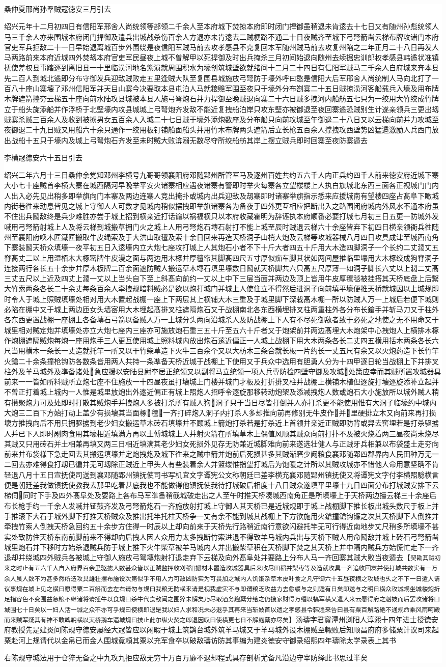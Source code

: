 桑仲夏邢尚孙羣贼冦徳安三月引去  

绍兴元年十二月初四日有信阳军邢舍人尚统领等部领二千余人至本府城下焚掠本府即时闭门捍御虽稍退未肯逺去十七日又有随州孙彪统领人马三千余人亦来围城本府闭门捍御及遣兵出城战杀伤百余人方退亦未肯逺去二贼梗路不通二十日夜贼齐至城下弓弩箭凿云梯布牌攻诸门本府官吏军兵拒敌二十一日早始退离城百步外围绕是夜信阳军贼马前去攻孝感县不克复回本军随州贼马前去攻复州陷之二年正月二十八日再发人马两路前来本府近城四外焚刼本府官吏军民昼夜上城不曽解甲以死捍御及时出兵掩杀三月初间始退向随州去续据忠训郎权孝感县韩遹状准镇抚使差权县事踏逐到离旧县一十里临涢河地名紫涢就周围积水为壕创筑城壁欲就绪间十二月二十四日有信阳军贼马二千余人自府城来奔本县先二百人到城北遹即分布守御发兵迎敌贼败走五里逢贼大队至复围县城施放弓弩防于壕外呼曰憨是信阳大后军邢舍人尚统制人马向北打了一百八十座山寨壊了邓州信阳军并天目山寨今决要取本县屯泊人马就粮赡军围至夜只于壕外分布劄寨二十五日贼掠涢河客船载兵入壕及用布牌木牌遮箭擡夯云梯五十座向前水陆攻县城被本县人施弓弩炮石并力捍御至晚贼退向寨二十六日贼多拽河内船舫五七只为一绞用大竹绞成竹牌立于船头旋添船并作浮桥于北壁壕内攻县城城上弓弩炮齐发敌不能近复拽船泊岸只攻东壁亦被御退至夜回寨遹恐贼别生计遂亲领兵三更出刼贼寨杀贼三百余人及收到被掳男女五百余人入城二十七日贼于壕外添炮数座及分布船只向前攻城至午御退二十八日又以云梯向前并力攻城至夜御退二十九日贼又用船六十余只通作一绞用板钉铺船靣船头并用竹木布牌两头遮箭后立长枪五百余人撑拽攻西壁势凶猛遹激励人兵西门放出战船十五只于壕内及城上弓弩炮石齐发至未时贼大败渰溺无数尽夺所绞船舫其岸上摆立贼兵即时回寨至夜防寨遁去  

李横冦徳安六十五日引去  

绍兴二年六月十三日桑仲余党知邓州李横号九哥哥领襄阳府邓随郢州所管军马及逐州百姓共约五六千人内正兵约四千人前来徳安府近城下寨大小七十座贼首李横大寨在城西隔河早晚举平安火诸寨相应遇夜诸寨有警即时举火每寨各立望楼楼上人执白旗城北东西三面各正视城门门内人出入必先见出稍多即举旗向门本寨及两边连寨人竞出掩扑或城内出兵迎敌及刼寨即时诸寨举旗指示悉来应援城南有望楼四座占髙阜下瞰城内街巷徃来动息皆见之城上守御人人可数才见城内稍似摆拽即举旗诸寨各为备夜于四外更互相应把断出入之路围闭府城内外风水不通本府虽不住出兵鬭敌终是兵少难胜亦尝于城上招到横亲近打话谕以祸福横只以本府收藏霍明为辞诬执本府顺番必要打城七月初三日五更一防城外发喊用弓弩箭射城上人及将云梯到城搬草拥门火之城上人用弓弩炮石塼石射打不能上城至辰时贼退云梯六十余座皆弃下初四日横亲领衙兵徃随州至襄阳府唤木匠鐡匠搬取牛皮绳索及于大洪山取氊及索十余日回来再造天桥洞子山梢大炮及云梯等攻城器械八月四日攻具成津至城西南角下寨装鬭天桥众填壕一夜平初五日入逺壕内立大炮七座攻打城上人其炮石小者不下十斤大者四五十斤用大木造四脚洞子一个长约二丈濶丈五脊髙丈二以上用湿栢木大椓宻牌牛皮漫之面与两边用木椓并厚氊帘其脚髙四尺五寸厚似痴车脚其状如两间屋推临里壕用大木椓绞成狗脊洞子连接两行各长五十余步并厚木板牌二百余面遮防贼人搬运草木塼石填里壕数日鬭就天桥脚共六只髙五尺厚薄一如洞子脚长六丈以上濶二丈髙三丈五尺以上近及四丈上濶一丈以上当头自下至上斜髙向前约一丈以上中下三层当面并两边及顶上皆用牛皮厚氊毯被挂搭其天桥底盘上后繋大竹索两条各长二十余丈每条百余人牵拽规暗料贼必是欲以炮打城门并城上人使住立不得然后进洞子向前填平壕便推天桥就城因以上城规即时令人于城上照贼填壕处相对用大木置起战棚一座上下两层其上横铺大木三重及于城里脚下深栽髙木棚一所以防贼人万一上城后若便下城则必陷在棚中又于城上两边匝女头墙宻用大木埋起髙排叉柱遮隔炮石又于战棚南北各东西横埋排叉柱两重柱外各分布长鎗手并斩马刀又于柱外各东西更置战棚一座棚上各备塼石弓箭以备贼人万一上城分头两向沿城杀人及防战棚上下人有不尽死御敌者致于必死之地使之无不用命又于城里相对贼定炮并填壕处亦立大炮七座内三座亦可施放炮石重三五十斤至五六十斤者又于炮架前并两边髙埋大木炮架中心拽炮人上横排木椓作炮棚遮隔贼炮每炮一座用炮手三人更互使用城上照料城内放出炮石逺近偏正一人城上战棚下用大木两条各长二丈四五横用括木两条各长六尺当用横木一条长一丈造就托竿一所又以干竹柴草造下火牛三百余个又以大枋木三条合就长板一片约长一丈五尺有余又以火炮药造下长竹竿火鎗二十余条撞枪钩防各数条皆用两人共持一条凖备天桥近城于战棚上下使用又于兵众中选用有胆勇人分为十四甲逐日轮当战棚上下并排叉柱外及羊马城外及凖备诸处急应援以安陆县尉李居正统领又以副将马立统领一项人兵専防检四壁守御及攻城处策应幸而其贼所置攻城器具前来一一皆如所料贼所立炮七座不住施放一十四昼夜虽打壊城上门楼并城门才板及打折排叉柱并战棚上横铺木植但逐旋打壊逐旋添补立起并不曽正打着城上城内一人惟是城里放炮出外逺近偏正有城上照炮人招呼令逐旋那移转动炮架及添减拽炮人数或炮石大小施放所以城外贼人稍有攅聚炮力可及处即时打散其贼炮手并拽炮人多被打杀所有贼人狗洞子只于当日尽皆打倒并人亦打杀更不能使用惟有大洞子临壕约中城内大炮三二百下方始打动上盖少有损壊其当面椓氊一齐打碎炮入洞子内打杀人多却推向前再修别无牛皮作并里硬排立木又向前来再打损壊方推拽向后不用只拥驱掳到老少妇女搬运草木砖石填壕并不顾城上箭炮打杀若是打杀近上首领并亲近正贼即防背或舁去窖埋若是打杀驱掳人并已下人即时剐肉食用其壕相近填满方再以土傅城城上人并射火箭在所填草木上偶值风顺其贼众向前打扑不及被火烧着两三昼夜尚未烧尽其贼又只用砖石并土相兼再填又两三日相近填满其老少妇女死损外见存无防兼近城脚难向前来遂选壮健人与正贼牙兵相兼以布袋盛土走夯向前来并布袋様下急走回去其搬运填壕并定炮拽炮及城下徃来之贼中箭并炮前后死损甚多其贼渐窘少阙粮食襄邓随郢四郡界内人民田种万无一二回去亦难得食打刼已徧并无可刼除正贼近上甲头人有些装着余人并篮缕惟指望打城后为饱暖之计所以其贼攻城亦不惜他人命用意坚确不肯轻退八月十五日宣抚使司送到襄邓随郢州镇抚使司书写机宜文字谭宪公文称朝廷已差李横充襄邓随郢州镇抚使又将谭宪文字付李横照騐横言便是朝廷差我做镇抚使教我去那里吃着甚底我也不能做得他镇抚使我待打城破后相度十八日贼众遂填平里壕十九日四面分布打城贼安排下云梯伺同时下手及四外髙阜处及要路上各布马军凖备稍截城破走出之人至午时推天桥凑城西南角正是所填壕上于天桥两边擡云梯三十余座后布长枪手约一千余人发喊并钲鼓齐发及弓弩箭炮石一齐施放射打城上守御人其天桥已是近城规即于城上战棚脚下推长板出城头数尺于板上并手推滚下大石于城外脚下打推天桥贼众及推出托竿托柱天桥争一丈有余不能到城其战棚上下方欲施用火鎗撞鎗钩镰之次其天桥脚下人倒推并牵拽竹索人倒拽天桥急回约五十余步方住得一时辰以上却向前来于天桥先行路稍近南行意欲闪避托竿无可行得近南地步丈尺稍多所填壕不甚实处致防住天桥东南前脚前来不得却向后拽人因人众用力太多拽断竹索进退不得致羊马城内兵出与天桥下贼人用命鬭敌并城上砖石弓弩箭凿城里炮石并下移时方始杀退贼兵防于城上推下火牛柴草被羊马城内人并出搬柴草积在天桥脚下焚之其天桥上并中隔内贼兵方始慌忙走下一齐退却并绕城四外贼兵各被城上守御人施放弓弩塼炮射打退走弃下云梯及向外髙阜处并要路上分布人马一齐回寨其贼大败当夜遁去【`契勘其贼初来之时止有五六千人自入府界百余里驱掳人数甚众皆以正贼监押收刈稲搬材木置造攻城器具后来收尽田稲并梨枣等及造就攻具一齐追收回寨并使打城共数实有一万余人虽人数不为甚多然所造攻具雄壮摆布施设次第似乎不用人力可敌凶防实为可畏加之城内人饥饿杂草木皮叶食之凡守御六十五昼夜横之攻城也乆之不下一日遣人请议事规在城上见之横曰愿得粟二百斛而去左右请勿与规曰我粮无防横来请是视我虚实不与即谓粮乏攻益力去愈缓与之则遁有日矣即送与之明日横众攻城规坐城楼炮折足指容色不变围益急粮不继诸将请捶牛以食规曰杀牛代食敌闻之围猝未解矣乃尽取酒务麴糵分给之仍搜家财得万缗以犒军横又遣人来云愿得府之魁妓而后罢攻诸将曰城围七十日矣以一妇人活一城之众不亦可乎规曰使横即退是我以妇人求和况未必退乎其再来当斩妓首以遗之孝感县令韩遹来告曰县有粟百斛路絶不通规命乘风雨呵殿而来贼军疑其有神不敢睥睨横以天桥鹅车逼城规曰技止此尔纵火焚之即退因叹曰使横更七日不解麴蘖亦尽矣`】汤璹字君寳潭州浏阳人淳熙十四年进士授徳安府教授先是建炎间陈规守徳安屡经大冦皆应以闲暇于城上筑鹊台城外筑羊马城又于羊马城外设木棚贼至輙败后知顺昌府府多储粟计议司来起粟赴河上规请代以金帛已而金人围城竟頼其粟以充军食卒以破敌璹访防其事编为建炎徳安守御录绍熙四年璹除太学录表上其书  

右陈规守城法用于仓猝无备之中九攻九拒应敌无穷十万百万靡不退却程式具存剖析尤备凡沿边守宰防绎此书思过半矣  
